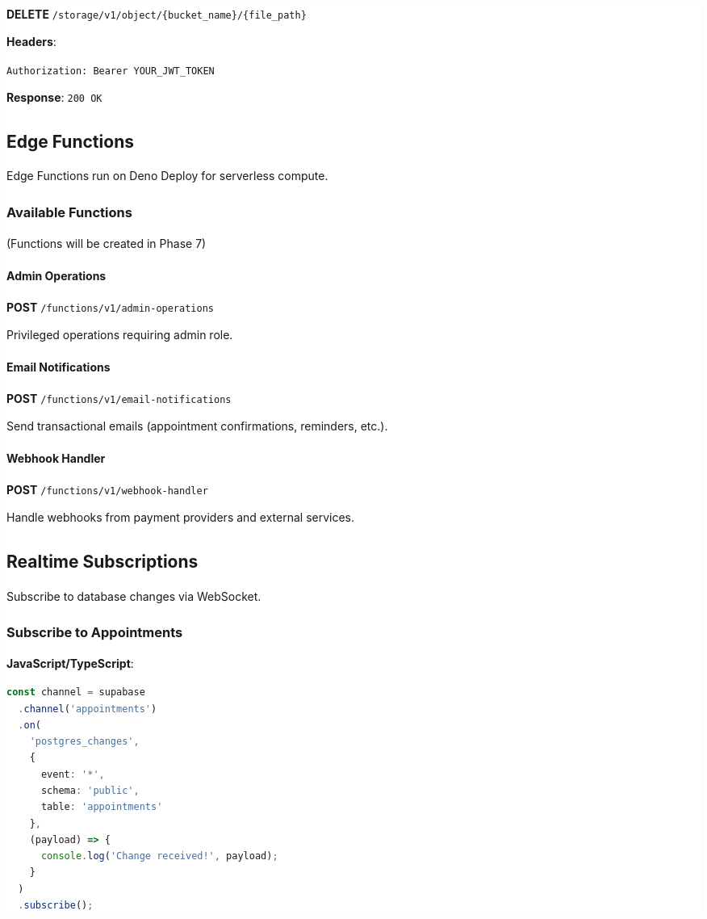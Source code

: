 **DELETE** `/storage/v1/object/{bucket_name}/{file_path}`

**Headers**:
```
Authorization: Bearer YOUR_JWT_TOKEN
```

**Response**: `200 OK`

## Edge Functions

Edge Functions run on Deno Deploy for serverless compute.

### Available Functions

(Functions will be created in Phase 7)

#### Admin Operations

**POST** `/functions/v1/admin-operations`

Privileged operations requiring admin role.

#### Email Notifications

**POST** `/functions/v1/email-notifications`

Send transactional emails (appointment confirmations, reminders, etc.).

#### Webhook Handler

**POST** `/functions/v1/webhook-handler`

Handle webhooks from payment providers and external services.

## Realtime Subscriptions

Subscribe to database changes via WebSocket.

### Subscribe to Appointments

**JavaScript/TypeScript**:
```typescript
const channel = supabase
  .channel('appointments')
  .on(
    'postgres_changes',
    {
      event: '*',
      schema: 'public',
      table: 'appointments'
    },
    (payload) => {
      console.log('Change received!', payload);
    }
  )
  .subscribe();
```
